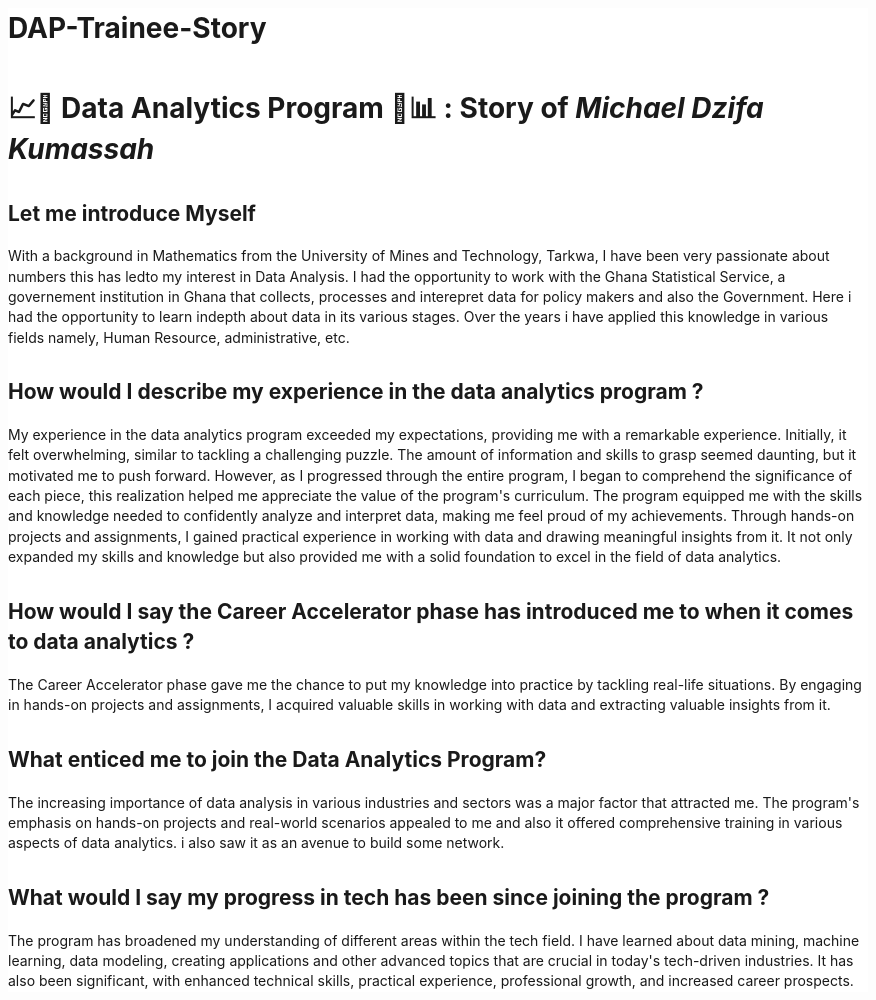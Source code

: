 # DAP-Trainee-Story

# 📈🧪 Data Analytics Program 🧠📊 : Story of _Michael Dzifa Kumassah_

## Let me introduce Myself

With a background in Mathematics from the University of Mines and Technology, Tarkwa, I have been very passionate about numbers this has ledto my interest in Data Analysis. I had the opportunity to work with the Ghana Statistical Service, a governement institution in Ghana that collects, processes and interepret data for policy makers and also the Government. Here i had the opportunity to learn indepth about data in its various stages. Over the years i have applied this knowledge in various fields namely, Human Resource, administrative, etc.

## How would I describe my experience in the data analytics program ? 

My experience in the data analytics program exceeded my expectations, providing me with a remarkable experience. Initially, it felt overwhelming, similar to tackling a challenging puzzle. The amount of information and skills to grasp seemed daunting, but it motivated me to push forward. However, as I progressed through the entire program, I began to comprehend the significance of each piece, this realization helped me appreciate the value of the program's curriculum. The program equipped me with the skills and knowledge needed to confidently analyze and interpret data, making me feel proud of my achievements. Through hands-on projects and assignments, I gained practical experience in working with data and drawing meaningful insights from it. It not only expanded my skills and knowledge but also provided me with a solid foundation to excel in the field of data analytics.

## How would I say the Career Accelerator phase has introduced me to when it comes to data analytics ? 

The Career Accelerator phase gave me the chance to put my knowledge into practice by tackling real-life situations. By engaging in hands-on projects and assignments, I acquired valuable skills in working with data and extracting valuable insights from it.

## What enticed me to join the Data Analytics Program?

The increasing importance of data analysis in various industries and sectors was a major factor that attracted me. The program's emphasis on hands-on projects and real-world scenarios appealed to me and also it offered comprehensive training in various aspects of data analytics. i also saw it as an avenue to build some network.

## What would I say my progress in tech has been since joining the program ? 

The program has broadened my understanding of different areas within the tech field. I have learned about data mining, machine learning, data modeling, creating applications and other advanced topics that are crucial in today's tech-driven industries. It has also been significant, with enhanced technical skills, practical experience, professional growth, and increased career prospects.
